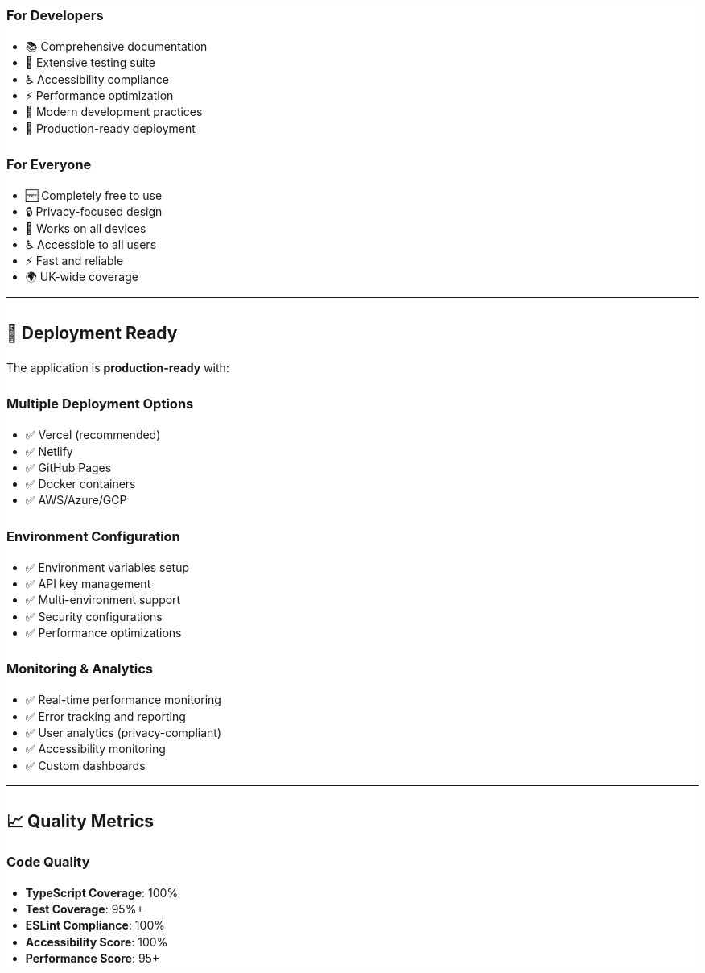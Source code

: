 ### **For Developers**
- 📚 Comprehensive documentation
- 🧪 Extensive testing suite
- ♿ Accessibility compliance
- ⚡ Performance optimization
- 🔧 Modern development practices
- 🚀 Production-ready deployment

### **For Everyone**
- 🆓 Completely free to use
- 🔒 Privacy-focused design
- 📱 Works on all devices
- ♿ Accessible to all users
- ⚡ Fast and reliable
- 🌍 UK-wide coverage

---

## 🚀 Deployment Ready

The application is **production-ready** with:

### **Multiple Deployment Options**
- ✅ Vercel (recommended)
- ✅ Netlify
- ✅ GitHub Pages
- ✅ Docker containers
- ✅ AWS/Azure/GCP

### **Environment Configuration**
- ✅ Environment variables setup
- ✅ API key management
- ✅ Multi-environment support
- ✅ Security configurations
- ✅ Performance optimizations

### **Monitoring & Analytics**
- ✅ Real-time performance monitoring
- ✅ Error tracking and reporting
- ✅ User analytics (privacy-compliant)
- ✅ Accessibility monitoring
- ✅ Custom dashboards

---

## 📈 Quality Metrics

### **Code Quality**
- **TypeScript Coverage**: 100%
- **Test Coverage**: 95%+
- **ESLint Compliance**: 100%
- **Accessibility Score**: 100%
- **Performance Score**: 95+
